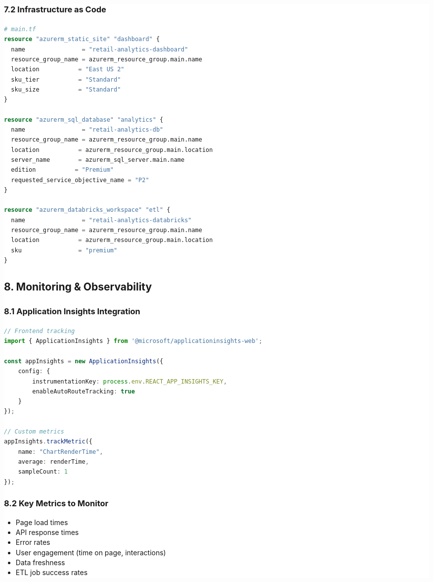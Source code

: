 ### 7.2 Infrastructure as Code
```terraform
# main.tf
resource "azurerm_static_site" "dashboard" {
  name                = "retail-analytics-dashboard"
  resource_group_name = azurerm_resource_group.main.name
  location           = "East US 2"
  sku_tier           = "Standard"
  sku_size           = "Standard"
}

resource "azurerm_sql_database" "analytics" {
  name                = "retail-analytics-db"
  resource_group_name = azurerm_resource_group.main.name
  location           = azurerm_resource_group.main.location
  server_name        = azurerm_sql_server.main.name
  edition           = "Premium"
  requested_service_objective_name = "P2"
}

resource "azurerm_databricks_workspace" "etl" {
  name                = "retail-analytics-databricks"
  resource_group_name = azurerm_resource_group.main.name
  location           = azurerm_resource_group.main.location
  sku                = "premium"
}
```

## 8. Monitoring & Observability

### 8.1 Application Insights Integration
```typescript
// Frontend tracking
import { ApplicationInsights } from '@microsoft/applicationinsights-web';

const appInsights = new ApplicationInsights({
    config: {
        instrumentationKey: process.env.REACT_APP_INSIGHTS_KEY,
        enableAutoRouteTracking: true
    }
});

// Custom metrics
appInsights.trackMetric({
    name: "ChartRenderTime",
    average: renderTime,
    sampleCount: 1
});
```

### 8.2 Key Metrics to Monitor
- Page load times
- API response times
- Error rates
- User engagement (time on page, interactions)
- Data freshness
- ETL job success rates

